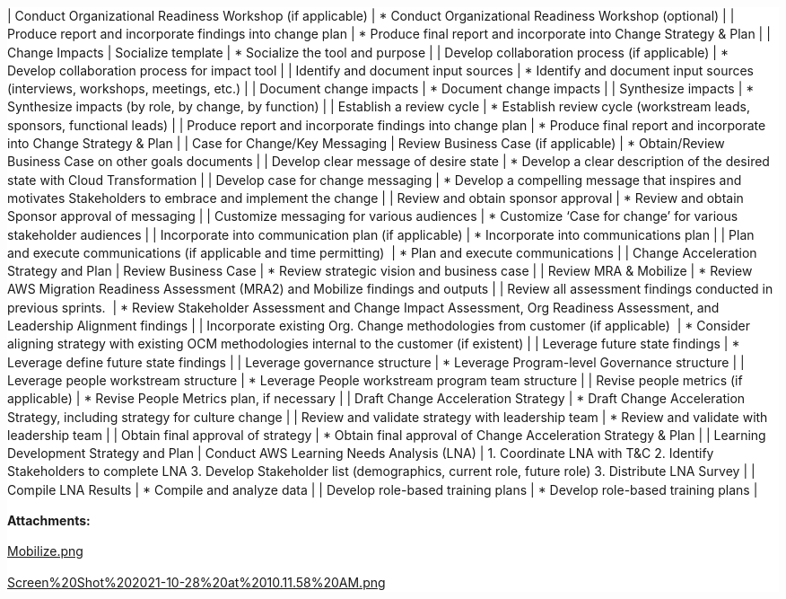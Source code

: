 | Conduct Organizational Readiness Workshop (if applicable) |   *   Conduct Organizational Readiness Workshop (optional)   |
| Produce report and incorporate findings into change plan |   *   Produce final report and incorporate into Change Strategy & Plan   |
|   Change Impacts        | Socialize template |   *   Socialize the tool and purpose   |
| Develop collaboration process (if applicable) |   *   Develop collaboration process for impact tool   |
| Identify and document input sources |   *   Identify and document input sources (interviews, workshops, meetings, etc.)   |
| Document change impacts |   *   Document change impacts   |
| Synthesize impacts |   *   Synthesize impacts (by role, by change, by function)   |
| Establish a review cycle |   *   Establish review cycle (workstream leads, sponsors, functional leads)   |
| Produce report and incorporate findings into change plan |   *   Produce final report and incorporate into Change Strategy & Plan   |
| Case for Change/Key Messaging                   | Review Business Case (if applicable) |   *   Obtain/Review Business Case on other goals documents   |
| Develop clear message of desire state |   *   Develop a clear description of the desired state with Cloud Transformation   |
| Develop case for change messaging |   *   Develop a compelling message that inspires and motivates Stakeholders to embrace and implement the change   |
| Review and obtain sponsor approval |   *   Review and obtain Sponsor approval of messaging   |
| Customize messaging for various audiences |   *   Customize ‘Case for change’ for various stakeholder audiences   |
| Incorporate into communication plan (if applicable) |   *   Incorporate into communications plan   |
| Plan and execute communications (if applicable and time permitting)  |   *   Plan and execute communications   |
| Change Acceleration Strategy and Plan | Review Business Case |   *   Review strategic vision and business case   |
| Review MRA & Mobilize |   *   Review AWS Migration Readiness Assessment (MRA2) and Mobilize findings and outputs   |
| Review all assessment findings conducted in previous sprints.  |   *   Review Stakeholder Assessment and Change Impact Assessment, Org Readiness Assessment, and Leadership Alignment findings   |
| Incorporate existing Org. Change methodologies from customer (if applicable)  |   *   Consider aligning strategy with existing OCM methodologies internal to the customer (if existent)   |
| Leverage future state findings |   *   Leverage define future state findings   |
| Leverage governance structure |   *   Leverage Program-level Governance structure   |
| Leverage people workstream structure |   *   Leverage People workstream program team structure   |
| Revise people metrics (if applicable) |   *   Revise People Metrics plan, if necessary   |
| Draft Change Acceleration Strategy |   *   Draft Change Acceleration Strategy, including strategy for culture change   |
| Review and validate strategy with leadership team |   *   Review and validate with leadership team   |
| Obtain final approval of strategy |   *   Obtain final approval of Change Acceleration Strategy & Plan   |
| Learning Development Strategy and Plan | Conduct AWS Learning Needs Analysis (LNA) | 1\. Coordinate LNA with T&C   2\. Identify Stakeholders to complete LNA   3\. Develop Stakeholder list (demographics, current role, future role)   3\. Distribute LNA Survey |
| Compile LNA Results |   *   Compile and analyze data   |
| Develop role-based training plans |   *   Develop role-based training plans   |

 **Attachments:** 


[Mobilize.png](/.attachments/DK-PeopleMobilize/Mobilize.png)

[Screen%20Shot%202021-10-28%20at%2010.11.58%20AM.png](/.attachments/DK-PeopleMobilize/Screen%20Shot%202021-10-28%20at%2010.11.58%20AM.png)
